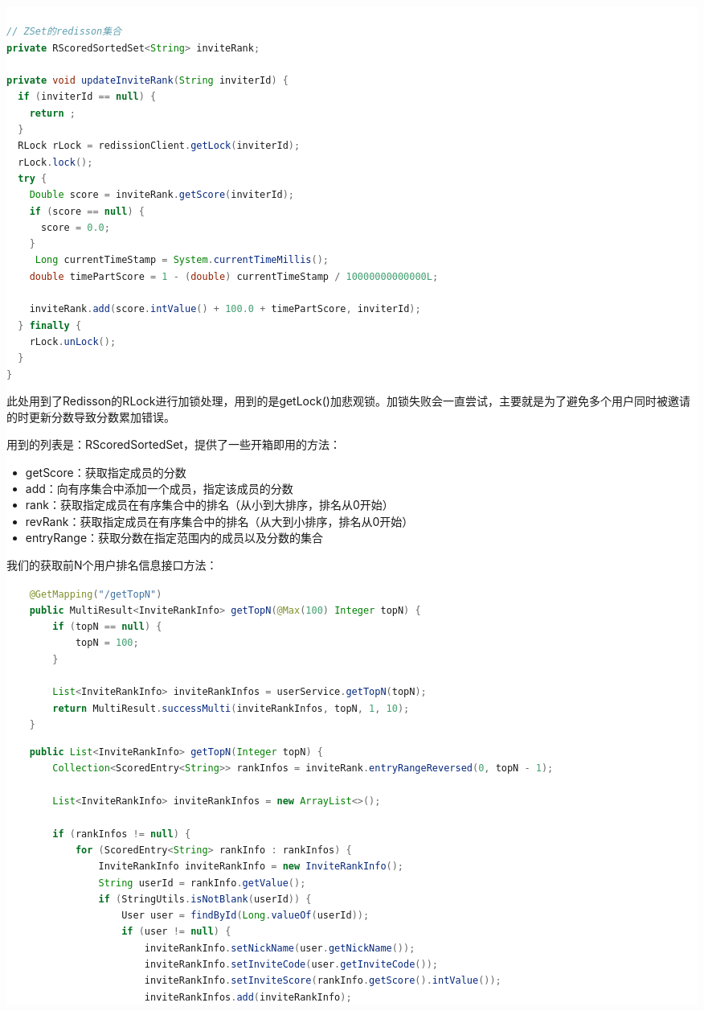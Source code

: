 ```java

// ZSet的redisson集合
private RScoredSortedSet<String> inviteRank;

private void updateInviteRank(String inviterId) {
  if (inviterId == null) {
    return ;
  }
  RLock rLock = redissionClient.getLock(inviterId);
  rLock.lock();
  try {
    Double score = inviteRank.getScore(inviterId);
    if (score == null) {
      score = 0.0;
    }
     Long currentTimeStamp = System.currentTimeMillis();
    double timePartScore = 1 - (double) currentTimeStamp / 10000000000000L;
    
    inviteRank.add(score.intValue() + 100.0 + timePartScore, inviterId);
  } finally {
    rLock.unLock();
  }
}
```

此处用到了Redisson的RLock进行加锁处理，用到的是getLock()加悲观锁。加锁失败会一直尝试，主要就是为了避免多个用户同时被邀请的时更新分数导致分数累加错误。

用到的列表是：RScoredSortedSet，提供了一些开箱即用的方法：

- getScore：获取指定成员的分数
- add：向有序集合中添加一个成员，指定该成员的分数
- rank：获取指定成员在有序集合中的排名（从小到大排序，排名从0开始）
- revRank：获取指定成员在有序集合中的排名（从大到小排序，排名从0开始）
- entryRange：获取分数在指定范围内的成员以及分数的集合

我们的获取前N个用户排名信息接口方法：

```java
    @GetMapping("/getTopN")
    public MultiResult<InviteRankInfo> getTopN(@Max(100) Integer topN) {
        if (topN == null) {
            topN = 100;
        }

        List<InviteRankInfo> inviteRankInfos = userService.getTopN(topN);
        return MultiResult.successMulti(inviteRankInfos, topN, 1, 10);
    }
```

```java
    public List<InviteRankInfo> getTopN(Integer topN) {
        Collection<ScoredEntry<String>> rankInfos = inviteRank.entryRangeReversed(0, topN - 1);

        List<InviteRankInfo> inviteRankInfos = new ArrayList<>();

        if (rankInfos != null) {
            for (ScoredEntry<String> rankInfo : rankInfos) {
                InviteRankInfo inviteRankInfo = new InviteRankInfo();
                String userId = rankInfo.getValue();
                if (StringUtils.isNotBlank(userId)) {
                    User user = findById(Long.valueOf(userId));
                    if (user != null) {
                        inviteRankInfo.setNickName(user.getNickName());
                        inviteRankInfo.setInviteCode(user.getInviteCode());
                        inviteRankInfo.setInviteScore(rankInfo.getScore().intValue());
                        inviteRankInfos.add(inviteRankInfo);
```